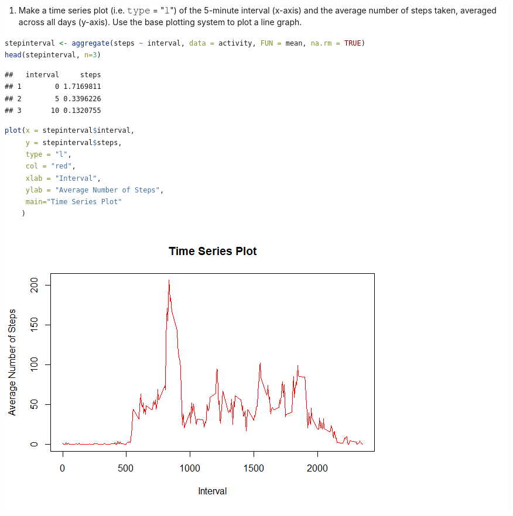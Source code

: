 1. Make a time series plot (i.e. 𝚝𝚢𝚙𝚎 = "𝚕") of the 5-minute interval (x-axis) and the average number of steps taken, averaged across all days (y-axis). Use the base plotting system to plot a line graph. 


```r
stepinterval <- aggregate(steps ~ interval, data = activity, FUN = mean, na.rm = TRUE)      
head(stepinterval, n=3)  
```

```
##   interval     steps
## 1        0 1.7169811
## 2        5 0.3396226
## 3       10 0.1320755
```


```r
plot(x = stepinterval$interval, 
     y = stepinterval$steps, 
     type = "l", 
     col = "red",
     xlab = "Interval",
     ylab = "Average Number of Steps",
     main="Time Series Plot"    
    )
```

![](PA1_template_files/figure-html/unnamed-chunk-9-1.png)
